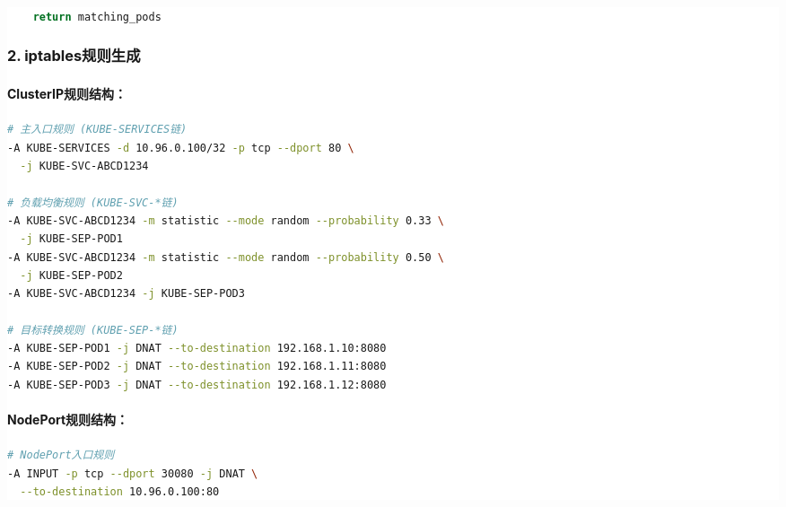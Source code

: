 ```python
    return matching_pods
```

### 2. iptables规则生成

#### ClusterIP规则结构：
```bash
# 主入口规则 (KUBE-SERVICES链)
-A KUBE-SERVICES -d 10.96.0.100/32 -p tcp --dport 80 \
  -j KUBE-SVC-ABCD1234

# 负载均衡规则 (KUBE-SVC-*链)
-A KUBE-SVC-ABCD1234 -m statistic --mode random --probability 0.33 \
  -j KUBE-SEP-POD1
-A KUBE-SVC-ABCD1234 -m statistic --mode random --probability 0.50 \
  -j KUBE-SEP-POD2
-A KUBE-SVC-ABCD1234 -j KUBE-SEP-POD3

# 目标转换规则 (KUBE-SEP-*链)
-A KUBE-SEP-POD1 -j DNAT --to-destination 192.168.1.10:8080
-A KUBE-SEP-POD2 -j DNAT --to-destination 192.168.1.11:8080
-A KUBE-SEP-POD3 -j DNAT --to-destination 192.168.1.12:8080
```

#### NodePort规则结构：
```bash
# NodePort入口规则
-A INPUT -p tcp --dport 30080 -j DNAT \
  --to-destination 10.96.0.100:80

